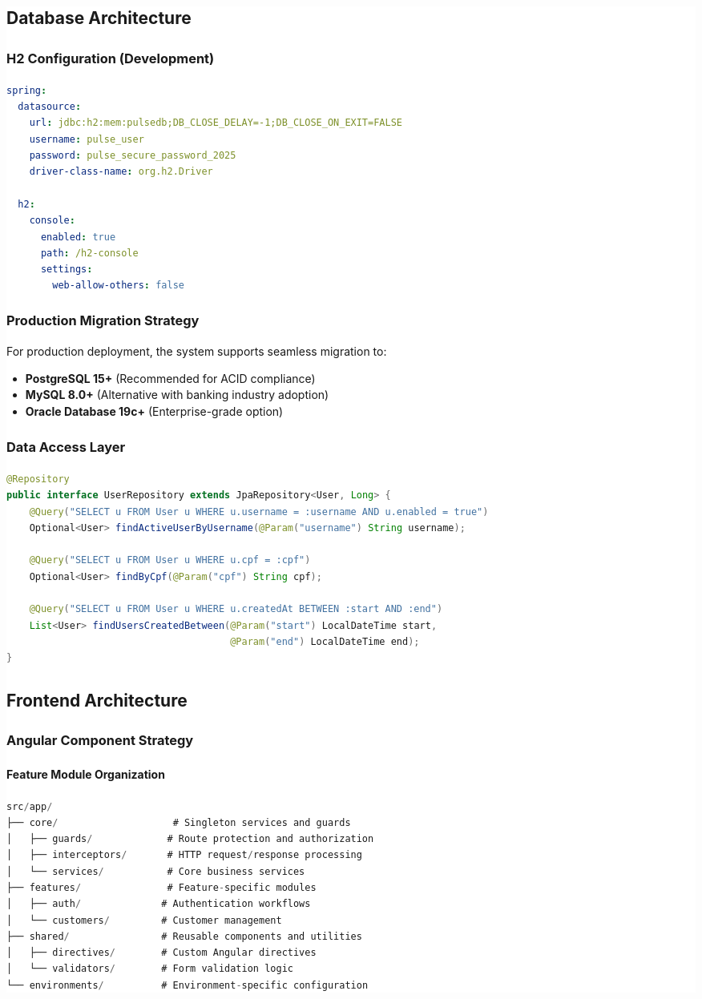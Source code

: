 ## Database Architecture

### H2 Configuration (Development)
```yaml
spring:
  datasource:
    url: jdbc:h2:mem:pulsedb;DB_CLOSE_DELAY=-1;DB_CLOSE_ON_EXIT=FALSE
    username: pulse_user
    password: pulse_secure_password_2025
    driver-class-name: org.h2.Driver
  
  h2:
    console:
      enabled: true
      path: /h2-console
      settings:
        web-allow-others: false
```

### Production Migration Strategy
For production deployment, the system supports seamless migration to:
- **PostgreSQL 15+** (Recommended for ACID compliance)
- **MySQL 8.0+** (Alternative with banking industry adoption)
- **Oracle Database 19c+** (Enterprise-grade option)

### Data Access Layer
```java
@Repository
public interface UserRepository extends JpaRepository<User, Long> {
    @Query("SELECT u FROM User u WHERE u.username = :username AND u.enabled = true")
    Optional<User> findActiveUserByUsername(@Param("username") String username);
    
    @Query("SELECT u FROM User u WHERE u.cpf = :cpf")
    Optional<User> findByCpf(@Param("cpf") String cpf);
    
    @Query("SELECT u FROM User u WHERE u.createdAt BETWEEN :start AND :end")
    List<User> findUsersCreatedBetween(@Param("start") LocalDateTime start, 
                                       @Param("end") LocalDateTime end);
}
```

## Frontend Architecture

### Angular Component Strategy

#### Feature Module Organization
```typescript
src/app/
├── core/                    # Singleton services and guards
│   ├── guards/             # Route protection and authorization
│   ├── interceptors/       # HTTP request/response processing
│   └── services/           # Core business services
├── features/               # Feature-specific modules
│   ├── auth/              # Authentication workflows
│   └── customers/         # Customer management
├── shared/                # Reusable components and utilities
│   ├── directives/        # Custom Angular directives
│   └── validators/        # Form validation logic
└── environments/          # Environment-specific configuration
```
